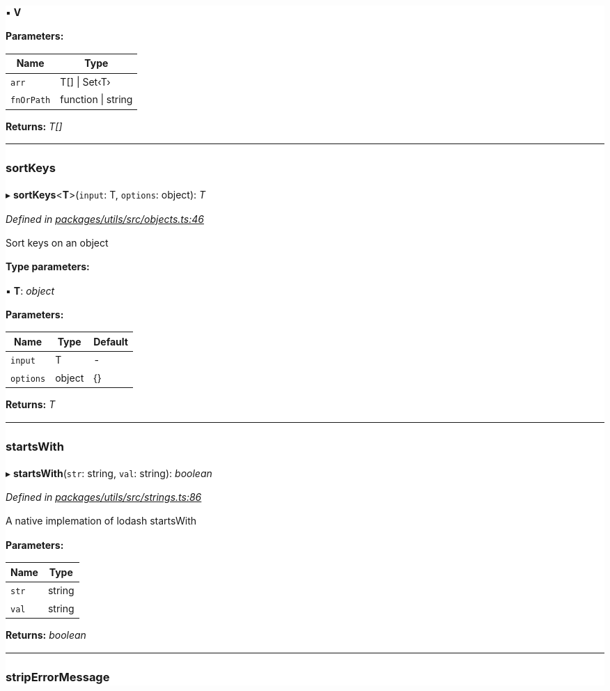 ▪ **V**

**Parameters:**

Name | Type |
------ | ------ |
`arr` | T[] &#124; Set‹T› |
`fnOrPath` | function &#124; string |

**Returns:** *T[]*

___

###  sortKeys

▸ **sortKeys**<**T**>(`input`: T, `options`: object): *T*

*Defined in [packages/utils/src/objects.ts:46](https://github.com/terascope/teraslice/blob/f95bb5556/packages/utils/src/objects.ts#L46)*

Sort keys on an object

**Type parameters:**

▪ **T**: *object*

**Parameters:**

Name | Type | Default |
------ | ------ | ------ |
`input` | T | - |
`options` | object |  {} |

**Returns:** *T*

___

###  startsWith

▸ **startsWith**(`str`: string, `val`: string): *boolean*

*Defined in [packages/utils/src/strings.ts:86](https://github.com/terascope/teraslice/blob/f95bb5556/packages/utils/src/strings.ts#L86)*

A native implemation of lodash startsWith

**Parameters:**

Name | Type |
------ | ------ |
`str` | string |
`val` | string |

**Returns:** *boolean*

___

###  stripErrorMessage
